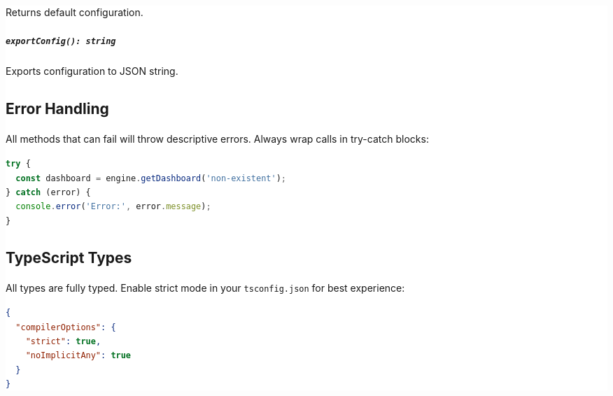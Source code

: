 Returns default configuration.

##### `exportConfig(): string`

Exports configuration to JSON string.

## Error Handling

All methods that can fail will throw descriptive errors. Always wrap calls in try-catch blocks:

```typescript
try {
  const dashboard = engine.getDashboard('non-existent');
} catch (error) {
  console.error('Error:', error.message);
}
```

## TypeScript Types

All types are fully typed. Enable strict mode in your `tsconfig.json` for best experience:

```json
{
  "compilerOptions": {
    "strict": true,
    "noImplicitAny": true
  }
}
```
